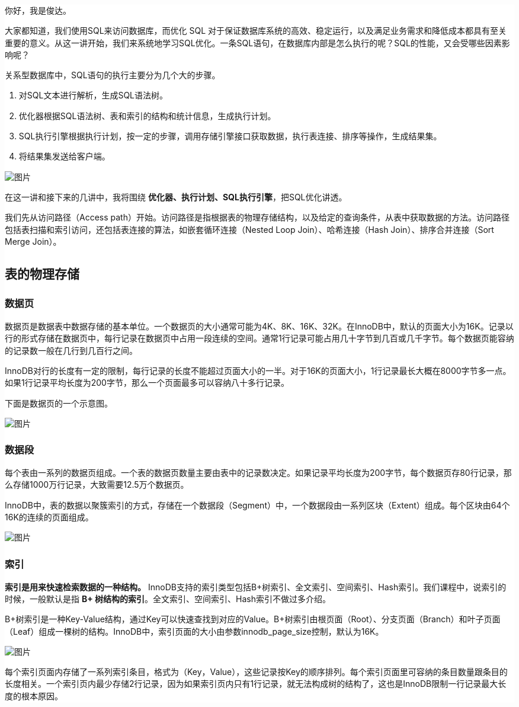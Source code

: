 你好，我是俊达。

大家都知道，我们使用SQL来访问数据库，而优化 SQL 对于保证数据库系统的高效、稳定运行，以及满足业务需求和降低成本都具有至关重要的意义。从这一讲开始，我们来系统地学习SQL优化。一条SQL语句，在数据库内部是怎么执行的呢？SQL的性能，又会受哪些因素影响呢？

关系型数据库中，SQL语句的执行主要分为几个大的步骤。

1. 对SQL文本进行解析，生成SQL语法树。

2. 优化器根据SQL语法树、表和索引的结构和统计信息，生成执行计划。

3. SQL执行引擎根据执行计划，按一定的步骤，调用存储引擎接口获取数据，执行表连接、排序等操作，生成结果集。

4. 将结果集发送给客户端。


![图片](https://static001.geekbang.org/resource/image/74/78/748d265eb3b0e5b737eb9fa9aa473d78.jpg?wh=1602x766)

在这一讲和接下来的几讲中，我将围绕 **优化器、执行计划、SQL执行引擎**，把SQL优化讲透。

我们先从访问路径（Access path）开始。访问路径是指根据表的物理存储结构，以及给定的查询条件，从表中获取数据的方法。访问路径包括表扫描和索引访问，还包括表连接的算法，如嵌套循环连接（Nested Loop Join）、哈希连接（Hash Join）、排序合并连接（Sort Merge Join）。

## 表的物理存储

### 数据页

数据页是数据表中数据存储的基本单位。一个数据页的大小通常可能为4K、8K、16K、32K。在InnoDB中，默认的页面大小为16K。记录以行的形式存储在数据页中，每行记录在数据页中占用一段连续的空间。通常1行记录可能占用几十字节到几百或几千字节。每个数据页能容纳的记录数一般在几行到几百行之间。

InnoDB对行的长度有一定的限制，每行记录的长度不能超过页面大小的一半。对于16K的页面大小，1行记录最长大概在8000字节多一点。如果1行记录平均长度为200字节，那么一个页面最多可以容纳八十多行记录。

下面是数据页的一个示意图。

![图片](https://static001.geekbang.org/resource/image/72/72/72a4feaf9698db6a9579cc86af1bc872.jpg?wh=1236x743)

### 数据段

每个表由一系列的数据页组成。一个表的数据页数量主要由表中的记录数决定。如果记录平均长度为200字节，每个数据页存80行记录，那么存储1000万行记录，大致需要12.5万个数据页。

InnoDB中，表的数据以聚簇索引的方式，存储在一个数据段（Segment）中，一个数据段由一系列区块（Extent）组成。每个区块由64个16K的连续的页面组成。

![图片](https://static001.geekbang.org/resource/image/58/4a/5807fc6962f4fde46b8c43f0d938d04a.jpg?wh=1282x431)

### 索引

**索引是用来快速检索数据的一种结构。** InnoDB支持的索引类型包括B+树索引、全文索引、空间索引、Hash索引。我们课程中，说索引的时候，一般默认是指 **B+ 树结构的索引**。全文索引、空间索引、Hash索引不做过多介绍。

B+树索引是一种Key-Value结构，通过Key可以快速查找到对应的Value。B+树索引由根页面（Root）、分支页面（Branch）和叶子页面（Leaf）组成一棵树的结构。InnoDB中，索引页面的大小由参数innodb\_page\_size控制，默认为16K。

![图片](https://static001.geekbang.org/resource/image/fd/42/fd11b330fc90b2fbe0b7ec821665a942.jpg?wh=1442x826)

每个索引页面内存储了一系列索引条目，格式为（Key，Value），这些记录按Key的顺序排列。每个索引页面里可容纳的条目数量跟条目的长度相关。一个索引页内最少存储2行记录，因为如果索引页内只有1行记录，就无法构成树的结构了，这也是InnoDB限制一行记录最大长度的根本原因。
